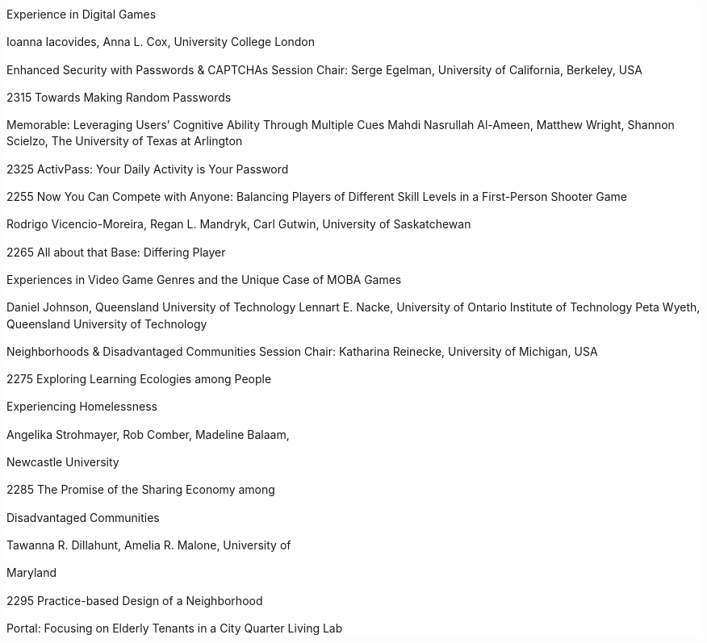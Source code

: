 Experience in Digital Games

Ioanna Iacovides, Anna L. Cox,
University College London

Enhanced Security with Passwords &
CAPTCHAs
Session Chair: Serge Egelman, University of California, Berkeley,
USA

2315 Towards Making Random Passwords

Memorable: Leveraging Users’ Cognitive Ability
Through Multiple Cues
Mahdi Nasrullah Al-Ameen, Matthew Wright,
Shannon Scielzo, The University of Texas at Arlington

2325 ActivPass: Your Daily Activity is Your Password

2255  Now You Can Compete with Anyone: Balancing
Players of Different Skill Levels in a First-Person
Shooter Game

Rodrigo Vicencio-Moreira,
Regan L. Mandryk, Carl Gutwin,
University of Saskatchewan

2265  All about that Base: Differing Player

Experiences in Video Game Genres and the
Unique Case of MOBA Games

  Daniel Johnson, Queensland University of Technology
Lennart E. Nacke, University of Ontario Institute of
Technology
Peta Wyeth, Queensland University of Technology

Neighborhoods & Disadvantaged
Communities
Session Chair: Katharina Reinecke, University of Michigan, USA

2275  Exploring Learning Ecologies among People

Experiencing Homelessness

  Angelika Strohmayer, Rob Comber, Madeline Balaam,

Newcastle University

2285  The Promise of the Sharing Economy among

Disadvantaged Communities

  Tawanna R. Dillahunt, Amelia R. Malone, University of

Maryland

2295  Practice-based Design of a Neighborhood

Portal: Focusing on Elderly Tenants in a City
Quarter Living Lab
